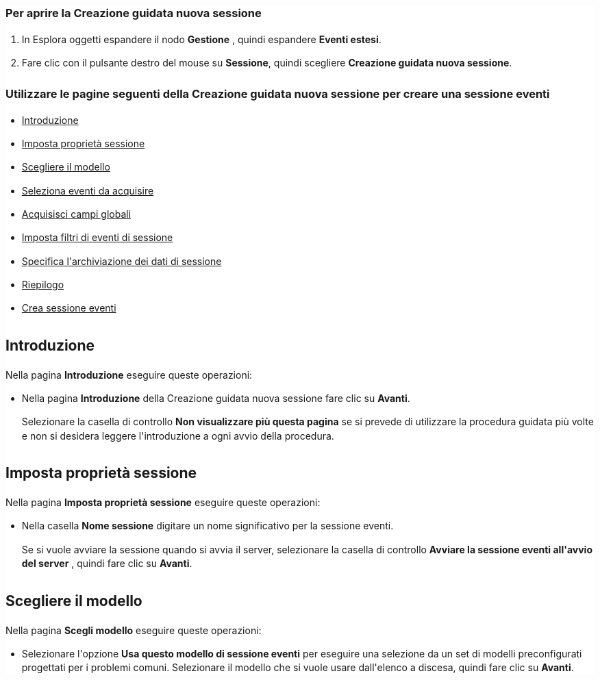 ### <a name="to-open-the-new-session-wizard"></a>Per aprire la Creazione guidata nuova sessione  
  
1.  In Esplora oggetti espandere il nodo **Gestione** , quindi espandere **Eventi estesi**.  
  
2.  Fare clic con il pulsante destro del mouse su **Sessione**, quindi scegliere **Creazione guidata nuova sessione**.  
  
### <a name="use-the-following-new-session-wizard-pages-to-create-an-event-session"></a>Utilizzare le pagine seguenti della Creazione guidata nuova sessione per creare una sessione eventi  
  
-   [Introduzione](#BKMK_Welcome)  
  
-   [Imposta proprietà sessione](#BKMK_SetSessionProperties)  
  
-   [Scegliere il modello](#BKMK_ChooseTemplate)  
  
-   [Seleziona eventi da acquisire](#BKMK_SelectEventsToCapture)  
  
-   [Acquisisci campi globali](#BKMK_CaptureGlobalFields)  
  
-   [Imposta filtri di eventi di sessione](#BKMK_SetSessionEventFilters)  
  
-   [Specifica l'archiviazione dei dati di sessione](#BKMK_SpecifySessionDataOutput)  
  
-   [Riepilogo](#BKMK_Summary)  
  
-   [Crea sessione eventi](#BKMK_CreateEventSession)  
  
##  <a name="BKMK_Welcome"></a> Introduzione  
 Nella pagina **Introduzione** eseguire queste operazioni:  
  
-   Nella pagina **Introduzione** della Creazione guidata nuova sessione fare clic su **Avanti**.  
  
     Selezionare la casella di controllo **Non visualizzare più questa pagina** se si prevede di utilizzare la procedura guidata più volte e non si desidera leggere l'introduzione a ogni avvio della procedura.  
  
##  <a name="BKMK_SetSessionProperties"></a> Imposta proprietà sessione  
 Nella pagina **Imposta proprietà sessione** eseguire queste operazioni:  
  
-   Nella casella **Nome sessione** digitare un nome significativo per la sessione eventi.  
  
     Se si vuole avviare la sessione quando si avvia il server, selezionare la casella di controllo **Avviare la sessione eventi all'avvio del server** , quindi fare clic su **Avanti**.  
  
##  <a name="BKMK_ChooseTemplate"></a> Scegliere il modello  
 Nella pagina **Scegli modello** eseguire queste operazioni:  
  
-   Selezionare l'opzione **Usa questo modello di sessione eventi** per eseguire una selezione da un set di modelli preconfigurati progettati per i problemi comuni. Selezionare il modello che si vuole usare dall'elenco a discesa, quindi fare clic su **Avanti**.  
  